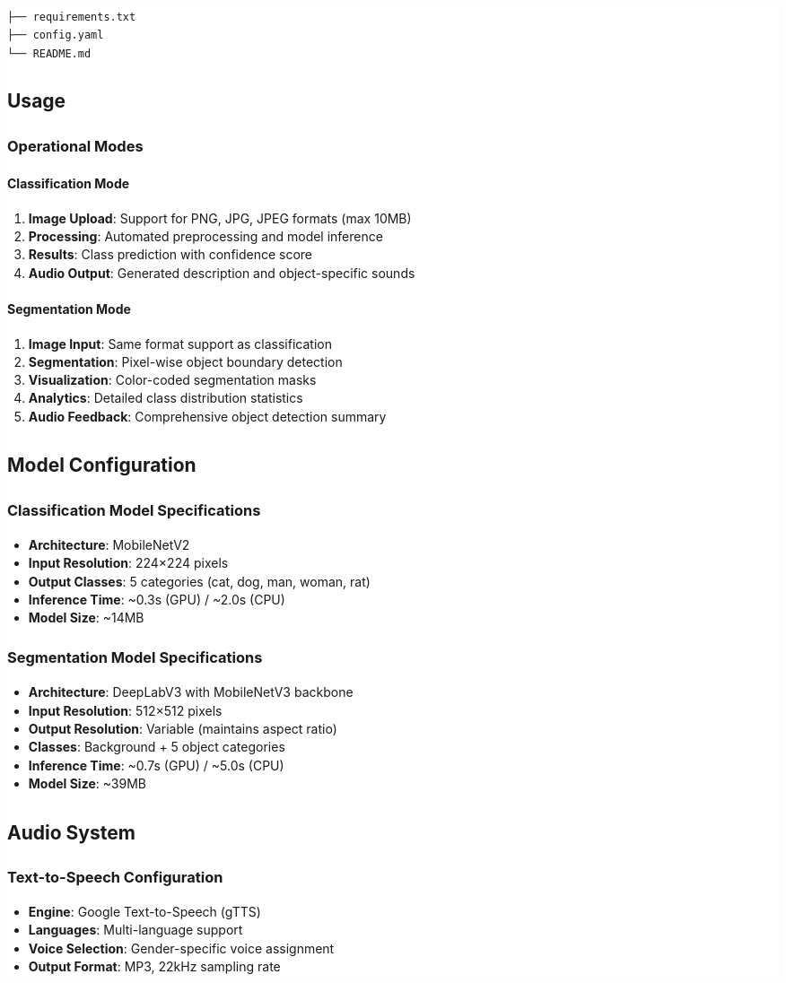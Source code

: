 ```
├── requirements.txt
├── config.yaml
└── README.md
```

## Usage

### Operational Modes

#### Classification Mode

1. **Image Upload**: Support for PNG, JPG, JPEG formats (max 10MB)
2. **Processing**: Automated preprocessing and model inference
3. **Results**: Class prediction with confidence score
4. **Audio Output**: Generated description and object-specific sounds

#### Segmentation Mode

1. **Image Input**: Same format support as classification
2. **Segmentation**: Pixel-wise object boundary detection
3. **Visualization**: Color-coded segmentation masks
4. **Analytics**: Detailed class distribution statistics
5. **Audio Feedback**: Comprehensive object detection summary

## Model Configuration

### Classification Model Specifications

- **Architecture**: MobileNetV2
- **Input Resolution**: 224×224 pixels
- **Output Classes**: 5 categories (cat, dog, man, woman, rat)
- **Inference Time**: ~0.3s (GPU) / ~2.0s (CPU)
- **Model Size**: ~14MB

### Segmentation Model Specifications

- **Architecture**: DeepLabV3 with MobileNetV3 backbone
- **Input Resolution**: 512×512 pixels  
- **Output Resolution**: Variable (maintains aspect ratio)
- **Classes**: Background + 5 object categories
- **Inference Time**: ~0.7s (GPU) / ~5.0s (CPU)
- **Model Size**: ~39MB

## Audio System

### Text-to-Speech Configuration

- **Engine**: Google Text-to-Speech (gTTS)
- **Languages**: Multi-language support
- **Voice Selection**: Gender-specific voice assignment
- **Output Format**: MP3, 22kHz sampling rate
 